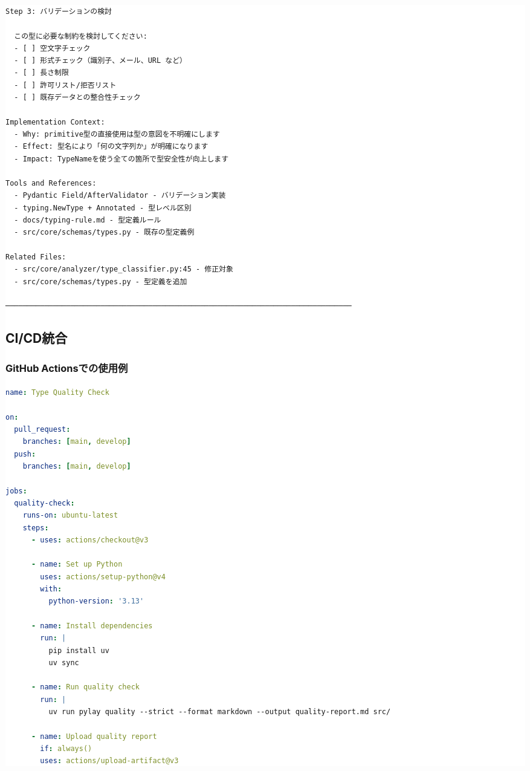 ```
Step 3: バリデーションの検討

  この型に必要な制約を検討してください:
  - [ ] 空文字チェック
  - [ ] 形式チェック（識別子、メール、URL など）
  - [ ] 長さ制限
  - [ ] 許可リスト/拒否リスト
  - [ ] 既存データとの整合性チェック

Implementation Context:
  - Why: primitive型の直接使用は型の意図を不明確にします
  - Effect: 型名により「何の文字列か」が明確になります
  - Impact: TypeNameを使う全ての箇所で型安全性が向上します

Tools and References:
  - Pydantic Field/AfterValidator - バリデーション実装
  - typing.NewType + Annotated - 型レベル区別
  - docs/typing-rule.md - 型定義ルール
  - src/core/schemas/types.py - 既存の型定義例

Related Files:
  - src/core/analyzer/type_classifier.py:45 - 修正対象
  - src/core/schemas/types.py - 型定義を追加

────────────────────────────────────────────────────────────────────────────────
```

## CI/CD統合

### GitHub Actionsでの使用例

```yaml
name: Type Quality Check

on:
  pull_request:
    branches: [main, develop]
  push:
    branches: [main, develop]

jobs:
  quality-check:
    runs-on: ubuntu-latest
    steps:
      - uses: actions/checkout@v3

      - name: Set up Python
        uses: actions/setup-python@v4
        with:
          python-version: '3.13'

      - name: Install dependencies
        run: |
          pip install uv
          uv sync

      - name: Run quality check
        run: |
          uv run pylay quality --strict --format markdown --output quality-report.md src/

      - name: Upload quality report
        if: always()
        uses: actions/upload-artifact@v3
```